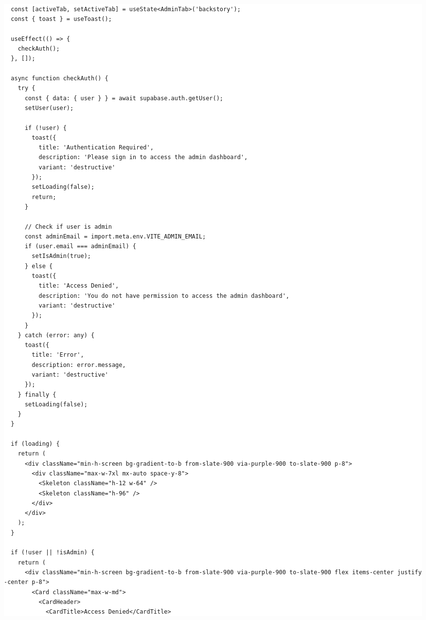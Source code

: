 ```tsx
  const [activeTab, setActiveTab] = useState<AdminTab>('backstory');
  const { toast } = useToast();

  useEffect(() => {
    checkAuth();
  }, []);

  async function checkAuth() {
    try {
      const { data: { user } } = await supabase.auth.getUser();
      setUser(user);

      if (!user) {
        toast({
          title: 'Authentication Required',
          description: 'Please sign in to access the admin dashboard',
          variant: 'destructive'
        });
        setLoading(false);
        return;
      }

      // Check if user is admin
      const adminEmail = import.meta.env.VITE_ADMIN_EMAIL;
      if (user.email === adminEmail) {
        setIsAdmin(true);
      } else {
        toast({
          title: 'Access Denied',
          description: 'You do not have permission to access the admin dashboard',
          variant: 'destructive'
        });
      }
    } catch (error: any) {
      toast({
        title: 'Error',
        description: error.message,
        variant: 'destructive'
      });
    } finally {
      setLoading(false);
    }
  }

  if (loading) {
    return (
      <div className="min-h-screen bg-gradient-to-b from-slate-900 via-purple-900 to-slate-900 p-8">
        <div className="max-w-7xl mx-auto space-y-8">
          <Skeleton className="h-12 w-64" />
          <Skeleton className="h-96" />
        </div>
      </div>
    );
  }

  if (!user || !isAdmin) {
    return (
      <div className="min-h-screen bg-gradient-to-b from-slate-900 via-purple-900 to-slate-900 flex items-center justify-center p-8">
        <Card className="max-w-md">
          <CardHeader>
            <CardTitle>Access Denied</CardTitle>
```